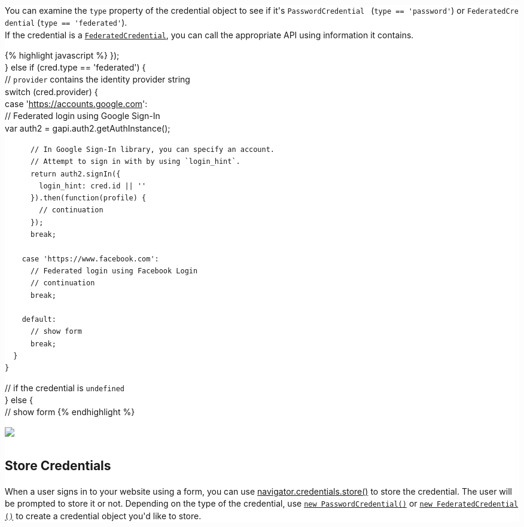 
You can examine the `type` property of the credential object to see if it's `PasswordCredential `
(`type == 'password'`) or `FederatedCredential` (`type == 'federated'`).  
If the credential is a
[`FederatedCredential`](https://developer.mozilla.org/en-US/docs/Web/API/FederatedCredential),
you can call the appropriate API using information it contains.

{% highlight javascript %}
      });  
    } else if (cred.type == 'federated') {  
      // `provider` contains the identity provider string  
      switch (cred.provider) {  
        case 'https://accounts.google.com':  
          // Federated login using Google Sign-In  
          var auth2 = gapi.auth2.getAuthInstance();

          // In Google Sign-In library, you can specify an account.  
          // Attempt to sign in with by using `login_hint`.
          return auth2.signIn({  
            login_hint: cred.id || ''  
          }).then(function(profile) {  
            // continuation  
          });  
          break;

        case 'https://www.facebook.com':  
          // Federated login using Facebook Login  
          // continuation  
          break;

        default:  
          // show form  
          break;  
      }  
    }  
  // if the credential is `undefined`  
  } else {  
    // show form
{% endhighlight %}

<img src="/web/updates/images/2016/04/credential-management-api/image02.png" />

## Store Credentials

When a user signs in to your website using a form, you can use
[navigator.credentials.store()](https://developer.mozilla.org/en-US/docs/Web/API/CredentialsContainer/store)
to store the credential. The user will be prompted to store it or not. Depending
on the type of the credential, use [`new
PasswordCredential()`](https://developer.mozilla.org/en-US/docs/Web/API/PasswordCredential)
or [`new
FederatedCredential()`](https://developer.mozilla.org/en-US/docs/Web/API/FederatedCredential)
to create a credential object you'd like to store.
